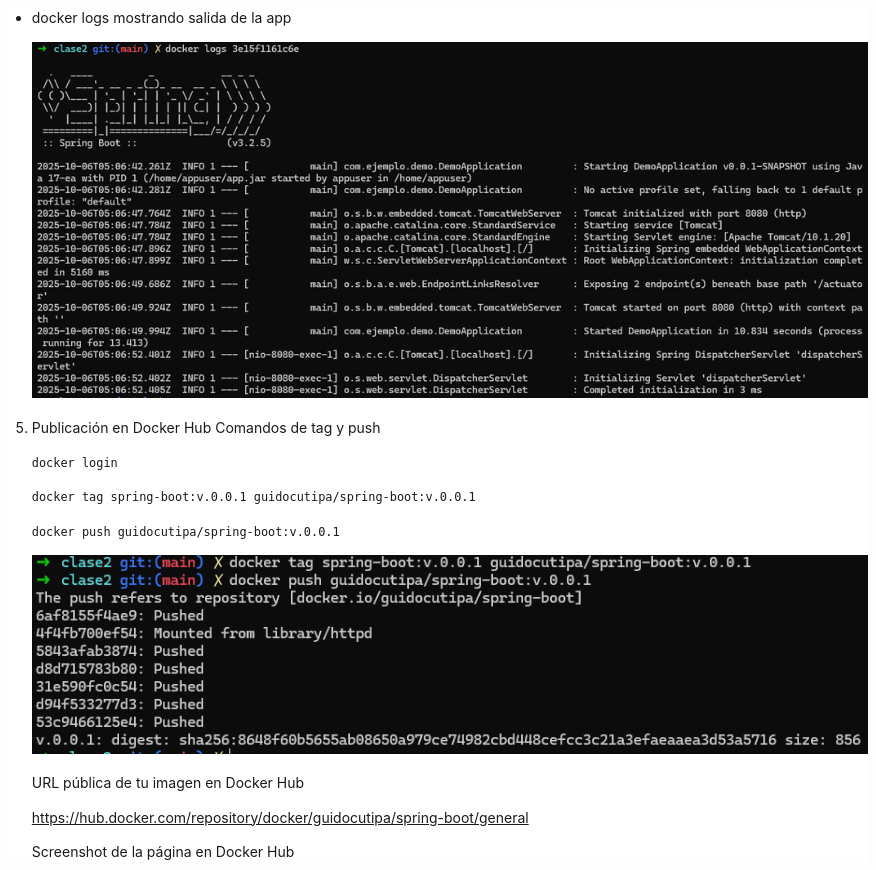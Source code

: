 
   * docker logs mostrando salida de la app
   
      ![img_4.png](screenshots/img_4.png)


5. Publicación en Docker Hub
   Comandos de tag y push
   ```bash
   docker login
   ```
   ```bash
   docker tag spring-boot:v.0.0.1 guidocutipa/spring-boot:v.0.0.1
   ```
   ```bash
   docker push guidocutipa/spring-boot:v.0.0.1
   ```
   
   ![img_5.png](screenshots/img_5.png)


   URL pública de tu imagen en Docker Hub

   https://hub.docker.com/repository/docker/guidocutipa/spring-boot/general


   Screenshot de la página en Docker Hub
